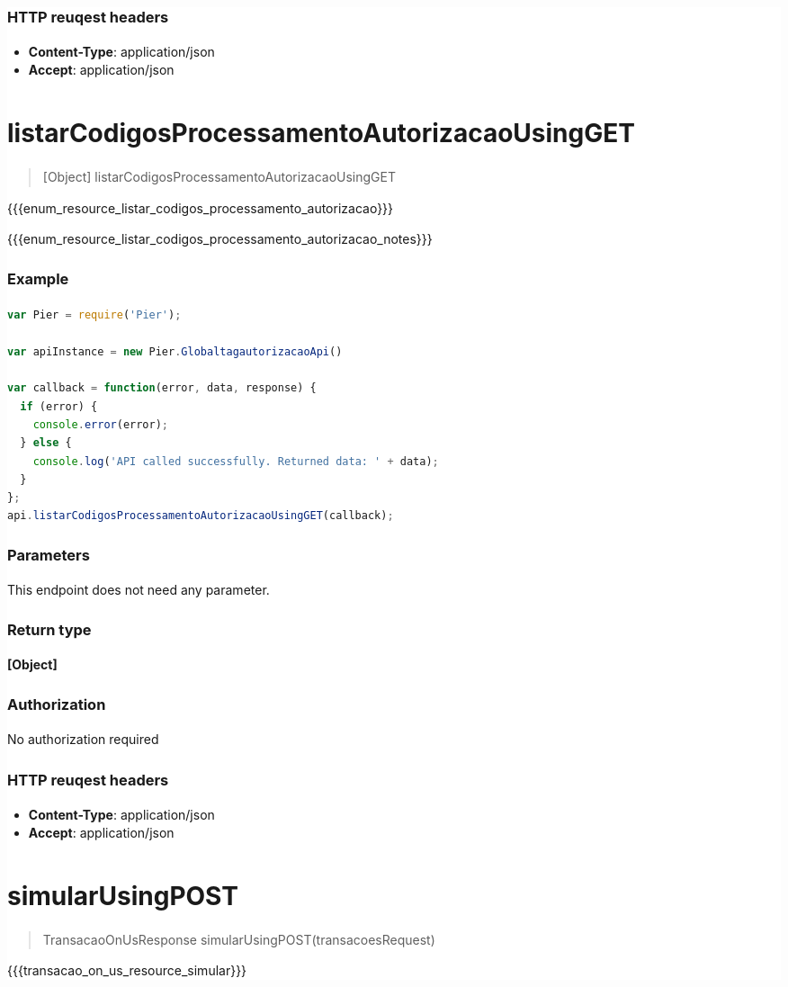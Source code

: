 ### HTTP reuqest headers

 - **Content-Type**: application/json
 - **Accept**: application/json

<a name="listarCodigosProcessamentoAutorizacaoUsingGET"></a>
# **listarCodigosProcessamentoAutorizacaoUsingGET**
> [Object] listarCodigosProcessamentoAutorizacaoUsingGET

{{{enum_resource_listar_codigos_processamento_autorizacao}}}

{{{enum_resource_listar_codigos_processamento_autorizacao_notes}}}

### Example
```javascript
var Pier = require('Pier');

var apiInstance = new Pier.GlobaltagautorizacaoApi()

var callback = function(error, data, response) {
  if (error) {
    console.error(error);
  } else {
    console.log('API called successfully. Returned data: ' + data);
  }
};
api.listarCodigosProcessamentoAutorizacaoUsingGET(callback);
```

### Parameters
This endpoint does not need any parameter.

### Return type

**[Object]**

### Authorization

No authorization required

### HTTP reuqest headers

 - **Content-Type**: application/json
 - **Accept**: application/json

<a name="simularUsingPOST"></a>
# **simularUsingPOST**
> TransacaoOnUsResponse simularUsingPOST(transacoesRequest)

{{{transacao_on_us_resource_simular}}}
